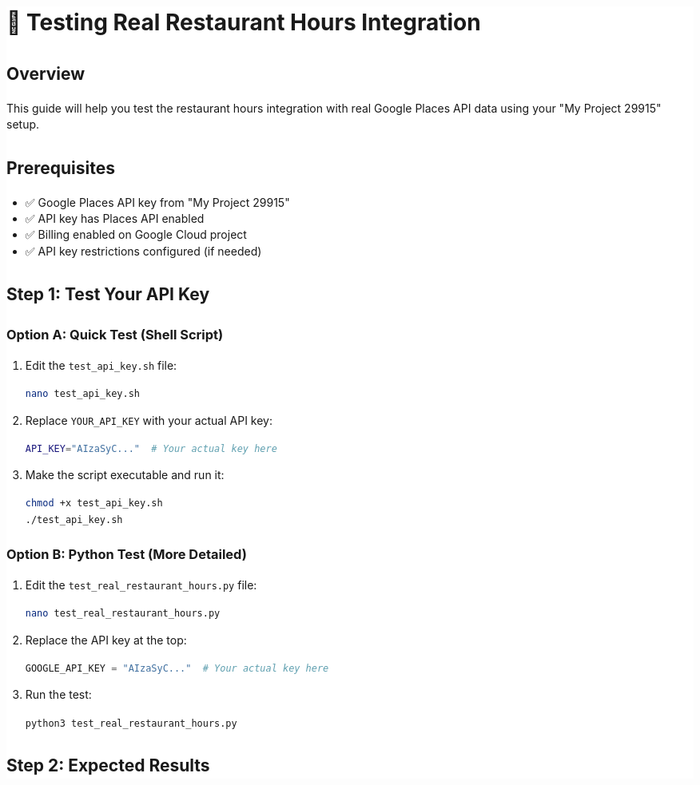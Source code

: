 # 🧪 Testing Real Restaurant Hours Integration

## Overview

This guide will help you test the restaurant hours integration with real Google Places API data using your "My Project 29915" setup.

## Prerequisites

- ✅ Google Places API key from "My Project 29915"
- ✅ API key has Places API enabled
- ✅ Billing enabled on Google Cloud project
- ✅ API key restrictions configured (if needed)

## Step 1: Test Your API Key

### Option A: Quick Test (Shell Script)

1. Edit the `test_api_key.sh` file:
   ```bash
   nano test_api_key.sh
   ```

2. Replace `YOUR_API_KEY` with your actual API key:
   ```bash
   API_KEY="AIzaSyC..."  # Your actual key here
   ```

3. Make the script executable and run it:
   ```bash
   chmod +x test_api_key.sh
   ./test_api_key.sh
   ```

### Option B: Python Test (More Detailed)

1. Edit the `test_real_restaurant_hours.py` file:
   ```bash
   nano test_real_restaurant_hours.py
   ```

2. Replace the API key at the top:
   ```python
   GOOGLE_API_KEY = "AIzaSyC..."  # Your actual key here
   ```

3. Run the test:
   ```bash
   python3 test_real_restaurant_hours.py
   ```

## Step 2: Expected Results
